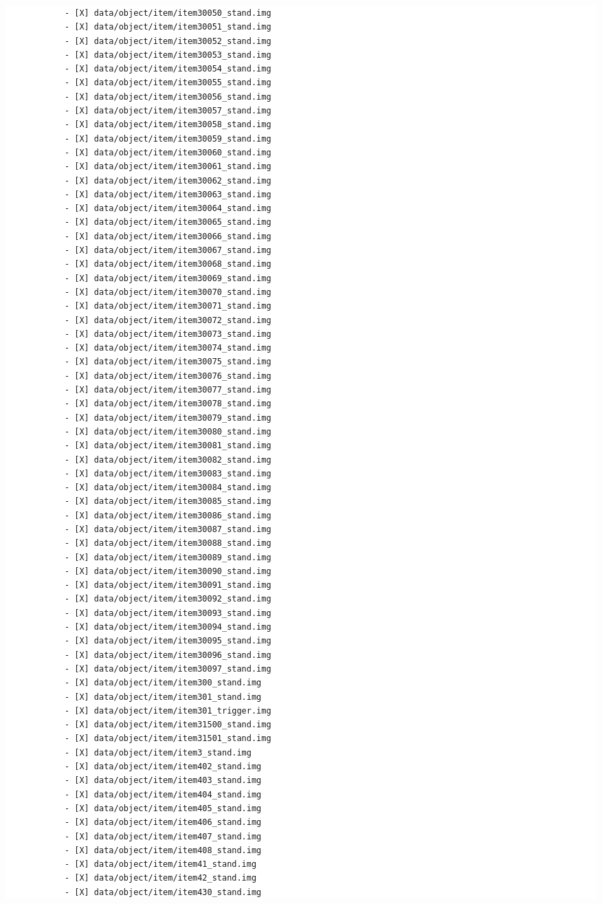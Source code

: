                 - [X] data/object/item/item30050_stand.img
                - [X] data/object/item/item30051_stand.img
                - [X] data/object/item/item30052_stand.img
                - [X] data/object/item/item30053_stand.img
                - [X] data/object/item/item30054_stand.img
                - [X] data/object/item/item30055_stand.img
                - [X] data/object/item/item30056_stand.img
                - [X] data/object/item/item30057_stand.img
                - [X] data/object/item/item30058_stand.img
                - [X] data/object/item/item30059_stand.img
                - [X] data/object/item/item30060_stand.img
                - [X] data/object/item/item30061_stand.img
                - [X] data/object/item/item30062_stand.img
                - [X] data/object/item/item30063_stand.img
                - [X] data/object/item/item30064_stand.img
                - [X] data/object/item/item30065_stand.img
                - [X] data/object/item/item30066_stand.img
                - [X] data/object/item/item30067_stand.img
                - [X] data/object/item/item30068_stand.img
                - [X] data/object/item/item30069_stand.img
                - [X] data/object/item/item30070_stand.img
                - [X] data/object/item/item30071_stand.img
                - [X] data/object/item/item30072_stand.img
                - [X] data/object/item/item30073_stand.img
                - [X] data/object/item/item30074_stand.img
                - [X] data/object/item/item30075_stand.img
                - [X] data/object/item/item30076_stand.img
                - [X] data/object/item/item30077_stand.img
                - [X] data/object/item/item30078_stand.img
                - [X] data/object/item/item30079_stand.img
                - [X] data/object/item/item30080_stand.img
                - [X] data/object/item/item30081_stand.img
                - [X] data/object/item/item30082_stand.img
                - [X] data/object/item/item30083_stand.img
                - [X] data/object/item/item30084_stand.img
                - [X] data/object/item/item30085_stand.img
                - [X] data/object/item/item30086_stand.img
                - [X] data/object/item/item30087_stand.img
                - [X] data/object/item/item30088_stand.img
                - [X] data/object/item/item30089_stand.img
                - [X] data/object/item/item30090_stand.img
                - [X] data/object/item/item30091_stand.img
                - [X] data/object/item/item30092_stand.img
                - [X] data/object/item/item30093_stand.img
                - [X] data/object/item/item30094_stand.img
                - [X] data/object/item/item30095_stand.img
                - [X] data/object/item/item30096_stand.img
                - [X] data/object/item/item30097_stand.img
                - [X] data/object/item/item300_stand.img
                - [X] data/object/item/item301_stand.img
                - [X] data/object/item/item301_trigger.img
                - [X] data/object/item/item31500_stand.img
                - [X] data/object/item/item31501_stand.img
                - [X] data/object/item/item3_stand.img
                - [X] data/object/item/item402_stand.img
                - [X] data/object/item/item403_stand.img
                - [X] data/object/item/item404_stand.img
                - [X] data/object/item/item405_stand.img
                - [X] data/object/item/item406_stand.img
                - [X] data/object/item/item407_stand.img
                - [X] data/object/item/item408_stand.img
                - [X] data/object/item/item41_stand.img
                - [X] data/object/item/item42_stand.img
                - [X] data/object/item/item430_stand.img
